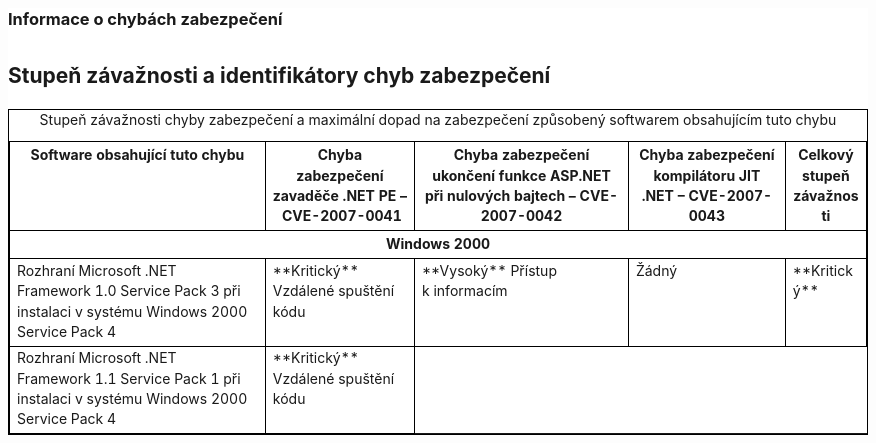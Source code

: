 ### Informace o chybách zabezpečení

Stupeň závažnosti a identifikátory chyb zabezpečení
---------------------------------------------------

<table class="dataTable" style="border:1px solid black;">
<caption>
Stupeň závažnosti chyby zabezpečení a maximální dopad na zabezpečení způsobený softwarem obsahujícím tuto chybu
</caption>
<tr class="thead">
<th style="border:1px solid black;" >
Software obsahující tuto chybu
</th>
<th style="border:1px solid black;" >
Chyba zabezpečení zavaděče .NET PE – CVE-2007-0041
</th>
<th style="border:1px solid black;" >
Chyba zabezpečení ukončení funkce ASP.NET při nulových bajtech – CVE-2007-0042
</th>
<th style="border:1px solid black;" >
Chyba zabezpečení kompilátoru JIT .NET – CVE-2007-0043
</th>
<th style="border:1px solid black;" >
Celkový stupeň závažnosti
</th>
</tr>
<tr>
<th style="border:1px solid black;" colspan="5">
Windows 2000
</th>
</tr>
<tr>
<td style="border:1px solid black;">
Rozhraní Microsoft .NET Framework 1.0 Service Pack 3 při instalaci v systému Windows 2000 Service Pack 4
</td>
<td style="border:1px solid black;">
**Kritický**  
Vzdálené spuštění kódu

</td>
<td style="border:1px solid black;">
**Vysoký**  
Přístup k informacím

</td>
<td style="border:1px solid black;">
Žádný
</td>
<td style="border:1px solid black;">
**Kritický**
</td>
</tr>
<tr class="alternateRow">
<td style="border:1px solid black;">
Rozhraní Microsoft .NET Framework 1.1 Service Pack 1 při instalaci v systému Windows 2000 Service Pack 4
</td>
<td style="border:1px solid black;">
**Kritický**  
Vzdálené spuštění kódu
